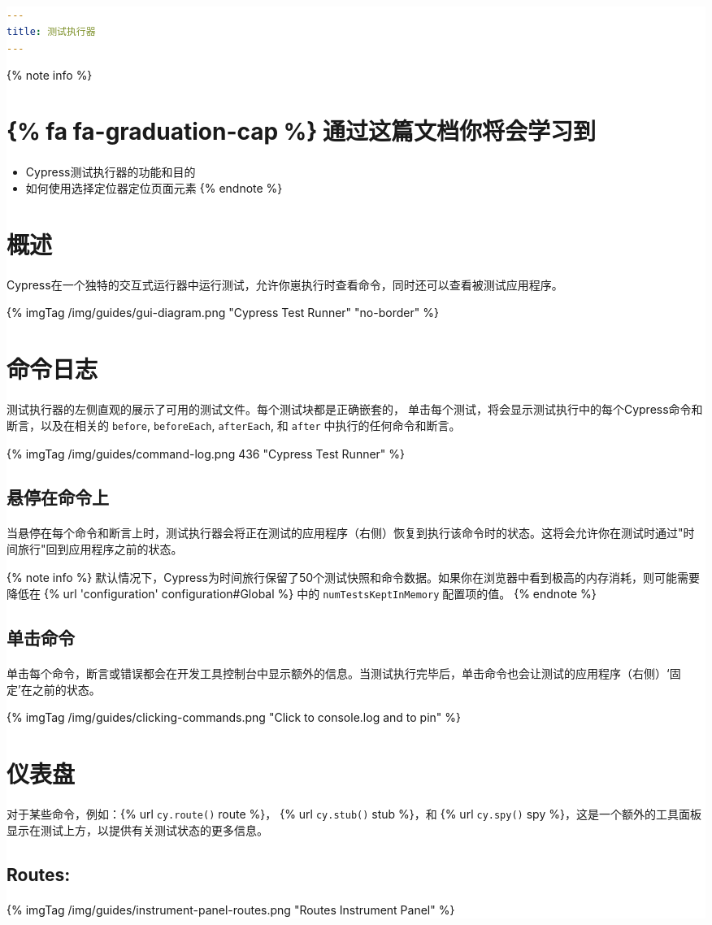 ```yaml
---
title: 测试执行器
---
```


{% note info %}
# {% fa fa-graduation-cap %} 通过这篇文档你将会学习到

- Cypress测试执行器的功能和目的
- 如何使用选择定位器定位页面元素
{% endnote %}

# 概述

Cypress在一个独特的交互式运行器中运行测试，允许你崽执行时查看命令，同时还可以查看被测试应用程序。

{% imgTag /img/guides/gui-diagram.png "Cypress Test Runner" "no-border" %}

# 命令日志

测试执行器的左侧直观的展示了可用的测试文件。每个测试块都是正确嵌套的， 单击每个测试，将会显示测试执行中的每个Cypress命令和断言，以及在相关的 `before`, `beforeEach`, `afterEach`, 和 `after` 中执行的任何命令和断言。

{% imgTag /img/guides/command-log.png 436 "Cypress Test Runner" %}

## 悬停在命令上

当悬停在每个命令和断言上时，测试执行器会将正在测试的应用程序（右侧）恢复到执行该命令时的状态。这将会允许你在测试时通过"时间旅行"回到应用程序之前的状态。

{% note info  %}
默认情况下，Cypress为时间旅行保留了50个测试快照和命令数据。如果你在浏览器中看到极高的内存消耗，则可能需要降低在 {% url 'configuration' configuration#Global %} 中的 `numTestsKeptInMemory` 配置项的值。
{% endnote %}

## 单击命令

单击每个命令，断言或错误都会在开发工具控制台中显示额外的信息。当测试执行完毕后，单击命令也会让测试的应用程序（右侧）‘固定’在之前的状态。

{% imgTag /img/guides/clicking-commands.png "Click to console.log and to pin" %}

# 仪表盘

对于某些命令，例如：{% url `cy.route()` route %}， {% url `cy.stub()` stub %}，和 {% url `cy.spy()` spy %}，这是一个额外的工具面板显示在测试上方，以提供有关测试状态的更多信息。

## Routes:

{% imgTag /img/guides/instrument-panel-routes.png "Routes Instrument Panel" %}

